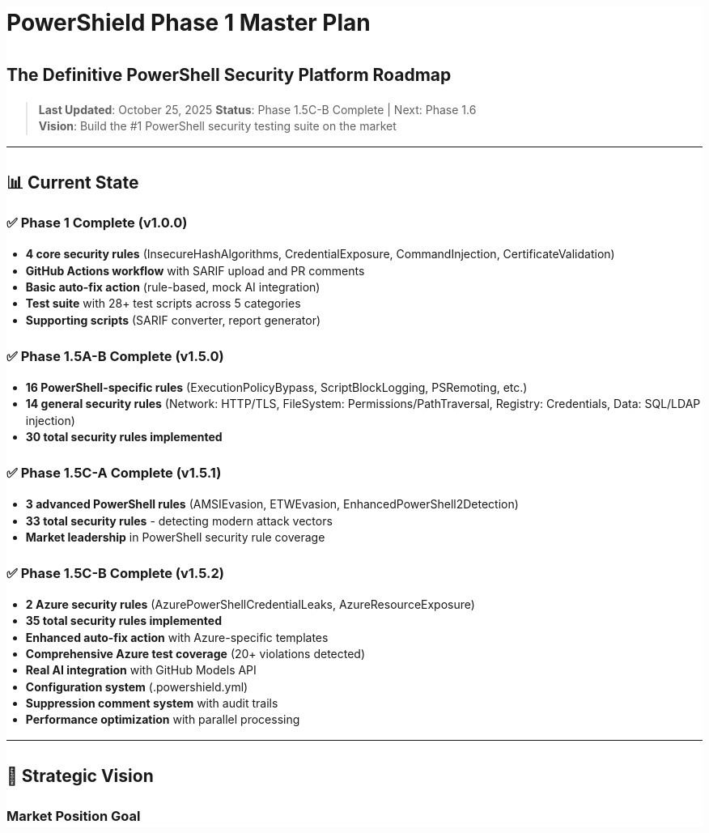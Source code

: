 # PowerShield Phase 1 Master Plan

## The Definitive PowerShell Security Platform Roadmap

> **Last Updated**: October 25, 2025
> **Status**: Phase 1.5C-B Complete | Next: Phase 1.6  
> **Vision**: Build the #1 PowerShell security testing suite on the market

---

## 📊 Current State

### ✅ Phase 1 Complete (v1.0.0)

- **4 core security rules** (InsecureHashAlgorithms, CredentialExposure, CommandInjection, CertificateValidation)
- **GitHub Actions workflow** with SARIF upload and PR comments
- **Basic auto-fix action** (rule-based, mock AI integration)
- **Test suite** with 28+ test scripts across 5 categories
- **Supporting scripts** (SARIF converter, report generator)

### ✅ Phase 1.5A-B Complete (v1.5.0)

- **16 PowerShell-specific rules** (ExecutionPolicyBypass, ScriptBlockLogging, PSRemoting, etc.)
- **14 general security rules** (Network: HTTP/TLS, FileSystem: Permissions/PathTraversal, Registry: Credentials, Data: SQL/LDAP injection)
- **30 total security rules implemented**

### ✅ Phase 1.5C-A Complete (v1.5.1)

- **3 advanced PowerShell rules** (AMSIEvasion, ETWEvasion, EnhancedPowerShell2Detection)
- **33 total security rules** - detecting modern attack vectors
- **Market leadership** in PowerShell security rule coverage

### ✅ Phase 1.5C-B Complete (v1.5.2)

- **2 Azure security rules** (AzurePowerShellCredentialLeaks, AzureResourceExposure)
- **35 total security rules implemented**
- **Enhanced auto-fix action** with Azure-specific templates
- **Comprehensive Azure test coverage** (20+ violations detected)
- **Real AI integration** with GitHub Models API
- **Configuration system** (.powershield.yml)
- **Suppression comment system** with audit trails
- **Performance optimization** with parallel processing

---

## 🎯 Strategic Vision

### Market Position Goal
